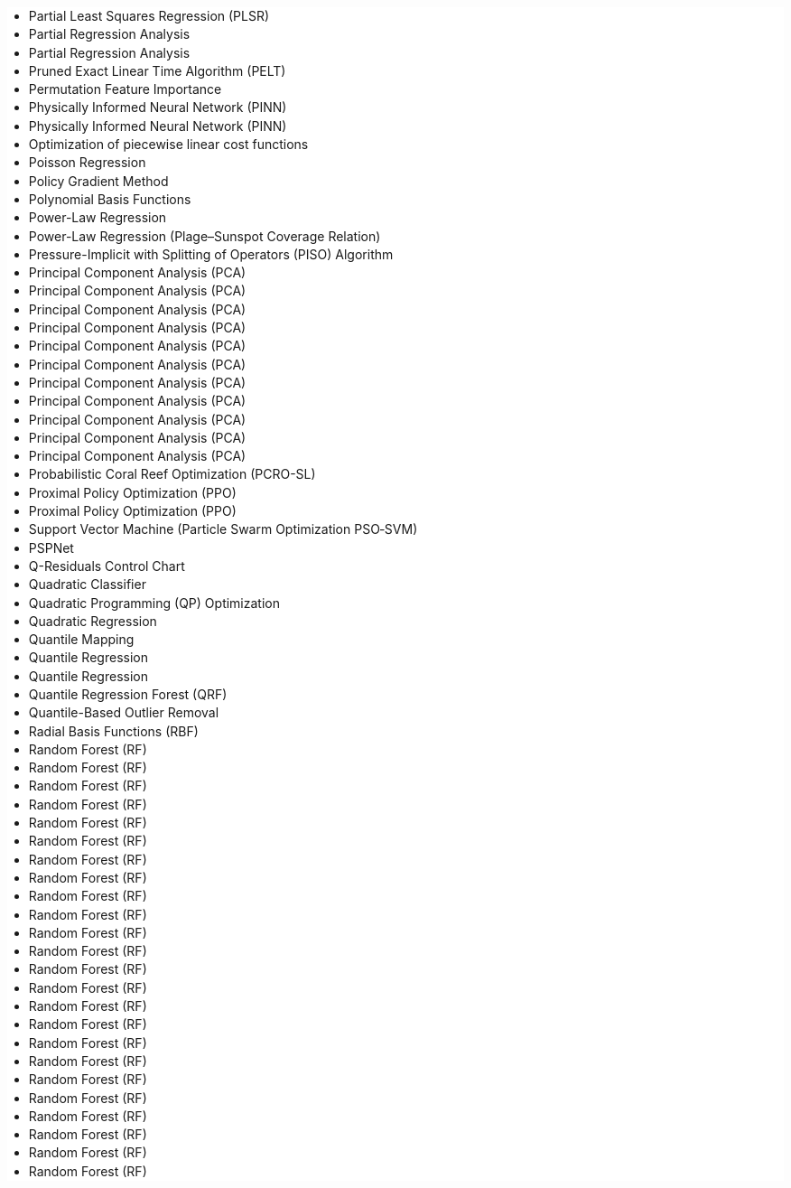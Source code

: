 * Partial Least Squares Regression (PLSR)
* Partial Regression Analysis
* Partial Regression Analysis
* Pruned Exact Linear Time Algorithm (PELT)
* Permutation Feature Importance
* Physically Informed Neural Network (PINN)
* Physically Informed Neural Network (PINN)
* Optimization of piecewise linear cost functions
* Poisson Regression
* Policy Gradient Method
* Polynomial Basis Functions
* Power-Law Regression
* Power-Law Regression (Plage–Sunspot Coverage Relation)
* Pressure-Implicit with Splitting of Operators (PISO) Algorithm
* Principal Component Analysis (PCA)
* Principal Component Analysis (PCA)
* Principal Component Analysis (PCA)
* Principal Component Analysis (PCA)
* Principal Component Analysis (PCA)
* Principal Component Analysis (PCA)
* Principal Component Analysis (PCA)
* Principal Component Analysis (PCA)
* Principal Component Analysis (PCA)
* Principal Component Analysis (PCA)
* Principal Component Analysis (PCA)
* Probabilistic Coral Reef Optimization (PCRO-SL)
* Proximal Policy Optimization (PPO)
* Proximal Policy Optimization (PPO)
* Support Vector Machine (Particle Swarm Optimization PSO‑SVM)
* PSPNet
* Q-Residuals Control Chart
* Quadratic Classifier
* Quadratic Programming (QP) Optimization
* Quadratic Regression
* Quantile Mapping
* Quantile Regression
* Quantile Regression
* Quantile Regression Forest (QRF)
* Quantile-Based Outlier Removal
* Radial Basis Functions (RBF)
* Random Forest (RF)
* Random Forest (RF)
* Random Forest (RF)
* Random Forest (RF)
* Random Forest (RF)
* Random Forest (RF)
* Random Forest (RF)
* Random Forest (RF)
* Random Forest (RF)
* Random Forest (RF)
* Random Forest (RF)
* Random Forest (RF)
* Random Forest (RF)
* Random Forest (RF)
* Random Forest (RF)
* Random Forest (RF)
* Random Forest (RF)
* Random Forest (RF)
* Random Forest (RF)
* Random Forest (RF)
* Random Forest (RF)
* Random Forest (RF)
* Random Forest (RF)
* Random Forest (RF)